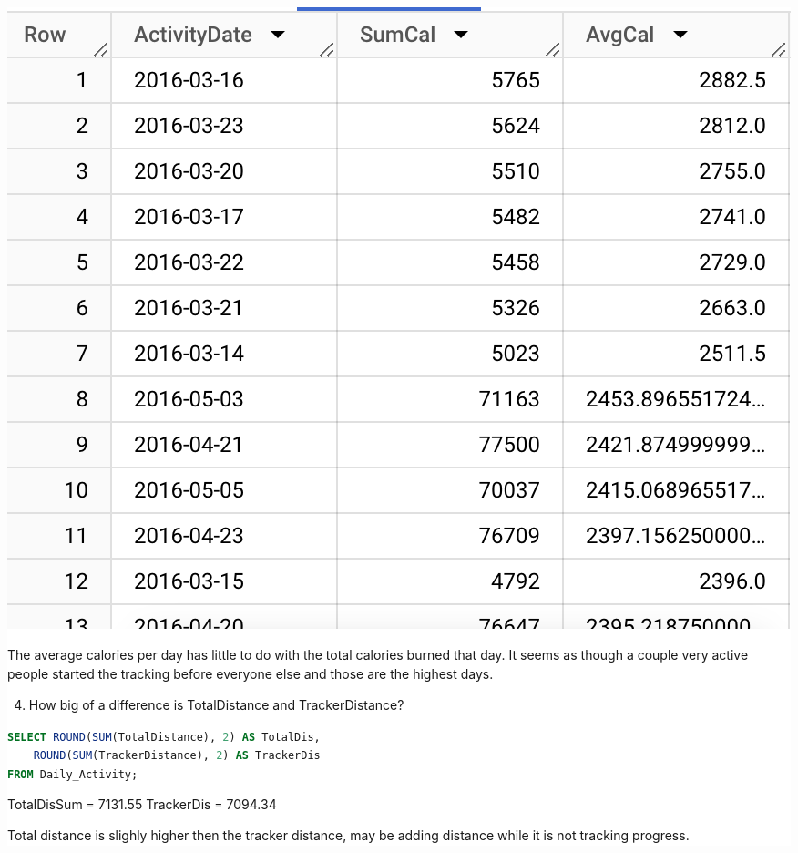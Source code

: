 ![SQL Calories Calculations](Images/Calories_Sql.png)

The average calories per day has little to do with the total calories burned that day. It seems as though a couple very active people started the tracking before everyone else and those are the highest days.

4. How big of a difference is TotalDistance and TrackerDistance?

``` sql
SELECT ROUND(SUM(TotalDistance), 2) AS TotalDis, 
    ROUND(SUM(TrackerDistance), 2) AS TrackerDis
FROM Daily_Activity;
```
TotalDisSum = 7131.55
TrackerDis = 7094.34

Total distance is slighly higher then the tracker distance, may be adding distance while it is not tracking progress.
